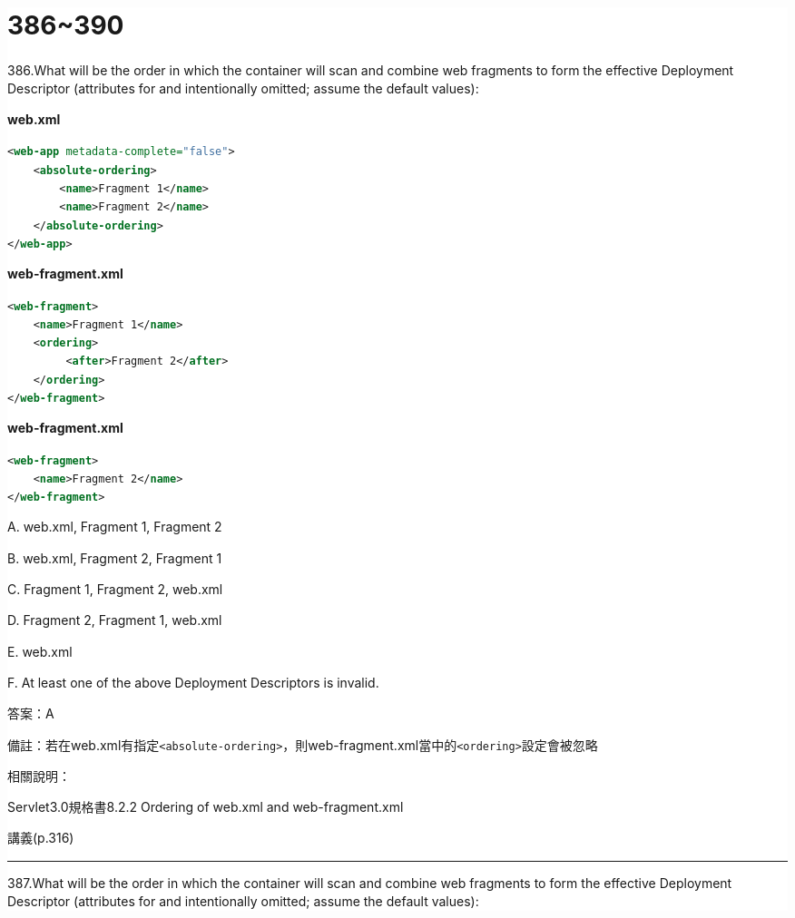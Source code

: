 386~390
========================

386.What will be the order in which the container will scan and combine web fragments to form the effective Deployment Descriptor (attributes for and intentionally omitted; assume the default values):

**web.xml**

```xml
<web-app metadata-complete="false">
    <absolute-ordering>
        <name>Fragment 1</name>
        <name>Fragment 2</name>
    </absolute-ordering>
</web-app>
```

**web-fragment.xml**

```xml
<web-fragment>
    <name>Fragment 1</name>
    <ordering>
         <after>Fragment 2</after>
    </ordering>
</web-fragment>
```

**web-fragment.xml**

```xml
<web-fragment>
    <name>Fragment 2</name>
</web-fragment>
```

A.  web.xml, Fragment 1, Fragment 2

B.  web.xml, Fragment 2, Fragment 1

C.  Fragment 1, Fragment 2, web.xml

D.  Fragment 2, Fragment 1, web.xml

E.  web.xml

F.  At least one of the above Deployment Descriptors is invalid.


答案：A

備註：若在web.xml有指定`<absolute-ordering>`，則web-fragment.xml當中的`<ordering>`設定會被忽略

相關說明：

Servlet3.0規格書8.2.2 Ordering of web.xml and web-fragment.xml

講義(p.316)


---
387.What will be the order in which the container will scan and combine web fragments to form the effective Deployment Descriptor (attributes for and intentionally omitted; assume the default values):

